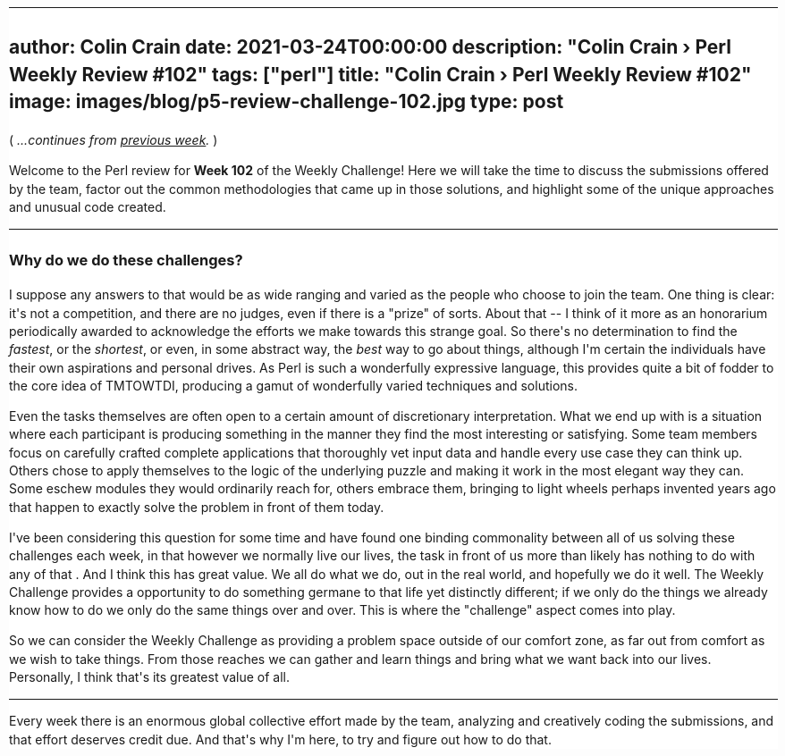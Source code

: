
---
author:       Colin Crain
date:         2021-03-24T00:00:00
description:  "Colin Crain › Perl Weekly Review #102"
tags:         ["perl"]
title:        "Colin Crain › Perl Weekly Review #102"
image:        images/blog/p5-review-challenge-102.jpg
type:         post
---

( *...continues from [previous week](/blog/review-challenge-101/).* )

Welcome to the Perl review for **Week 102** of the Weekly Challenge! Here we will take the time to discuss the  submissions offered by the team, factor out the common methodologies that came up in those solutions, and highlight some of the unique approaches and unusual code created.

---

### Why do we do these challenges?

I suppose any answers to that would be as wide ranging and varied as the people who choose to join the team. One thing is clear: it's not a competition, and there are no judges, even if there is a "prize" of sorts. About that -- I think of it more as an honorarium periodically awarded to acknowledge the efforts we make towards this strange goal. So there's no determination to find the *fastest*, or the *shortest*, or even, in some abstract way, the *best* way to go about things, although I'm certain the individuals have their own aspirations and personal drives. As Perl is such a wonderfully expressive language, this provides quite a bit of fodder to the core idea of TMTOWTDI, producing a gamut of wonderfully varied techniques and solutions.

Even the tasks themselves are often open to a certain amount of discretionary interpretation. What we end up with is a situation where each participant is producing something in the manner they find the most interesting or satisfying. Some team members focus on carefully crafted complete applications that thoroughly vet input data and handle every use case they can think up. Others chose to apply themselves to the logic of the underlying puzzle and making it work in the most elegant way they can. Some eschew modules they would ordinarily reach for, others embrace them, bringing to light wheels perhaps invented years ago that happen to exactly solve the problem in front of them today.

I've been considering this question for some time and have found one binding commonality between all of us solving these challenges each week, in that however we normally live our lives, the task in front of us more than likely has nothing to do with any of that . And I think this has great value. We all do what we do, out in the real world, and hopefully we do it well. The Weekly Challenge provides a opportunity to do something germane to that life yet distinctly different; if we only do the things we already know how to do we only do the same things over and over. This is where the "challenge" aspect comes into play.

So we can consider the Weekly Challenge as providing a problem space outside of our comfort zone, as far out from comfort as we wish to take things. From those reaches we can gather and learn things and bring what we want back into our lives. Personally, I think that's its greatest value of all.

---

Every week there is an enormous global collective effort made by the team, analyzing and creatively coding the submissions, and that effort deserves credit due. And that's why I'm here, to try and figure out how to do that.
